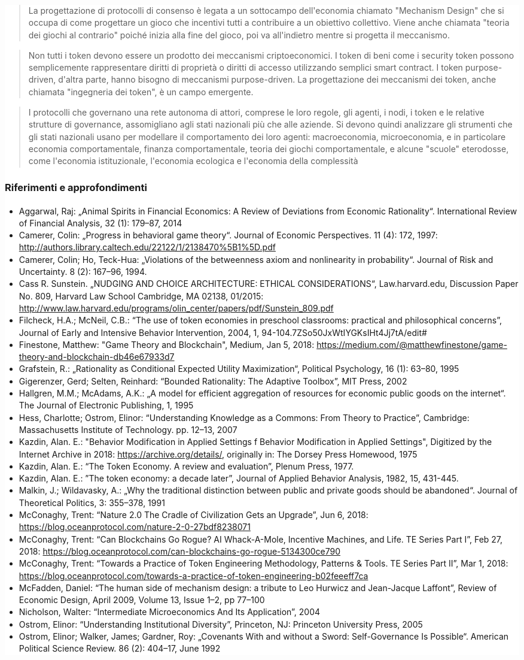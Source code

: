 > La progettazione di protocolli di consenso è legata a un sottocampo dell'economia chiamato "Mechanism Design" che si occupa di come progettare un gioco che incentivi tutti a contribuire a un obiettivo collettivo. Viene anche chiamata "teoria dei giochi al contrario" poiché inizia alla fine del gioco, poi va all'indietro mentre si progetta il meccanismo.


> Non tutti i token devono essere un prodotto dei meccanismi criptoeconomici. I token di beni come i security token possono semplicemente rappresentare diritti di proprietà o diritti di accesso utilizzando semplici smart contract. I token purpose-driven, d'altra parte, hanno bisogno di meccanismi purpose-driven. La progettazione dei meccanismi dei token, anche chiamata "ingegneria dei token", è un campo emergente.

> I protocolli che governano una rete autonoma di attori, comprese le loro regole, gli agenti, i nodi, i token e le relative strutture di governance, assomigliano agli stati nazionali più che alle aziende. Si devono quindi analizzare gli strumenti che gli stati nazionali usano per modellare il comportamento dei loro agenti: macroeconomia, microeconomia, e in particolare economia comportamentale, finanza comportamentale, teoria dei giochi comportamentale, e alcune "scuole" eterodosse, come l'economia istituzionale, l'economia ecologica e l'economia della complessità


### Riferimenti e approfondimenti
* Aggarwal, Raj: „Animal Spirits in Financial Economics: A Review of Deviations from Economic Rationality“. International Review of Financial Analysis, 32 (1): 179–87, 2014
* Camerer, Colin: „Progress in behavioral game theory“. Journal of Economic Perspectives. 11 (4): 172, 1997: http://authors.library.caltech.edu/22122/1/2138470%5B1%5D.pdf
* Camerer, Colin; Ho, Teck-Hua: „Violations of the betweenness axiom and nonlinearity in probability“. Journal of Risk and Uncertainty. 8 (2): 167–96, 1994.
* Cass R. Sunstein. „NUDGING AND CHOICE ARCHITECTURE: ETHICAL CONSIDERATIONS“, Law.harvard.edu, Discussion Paper No. 809, Harvard Law School Cambridge, MA 02138, 01/2015: http://www.law.harvard.edu/programs/olin_center/papers/pdf/Sunstein_809.pdf
* Filcheck, H.A.; McNeil, C.B.: “The use of token economies in preschool classrooms: practical and philosophical concerns”, Journal of Early and Intensive Behavior Intervention, 2004, 1, 94-104.7ZSo50JxWtIYGKsIHt4Jj7tA/edit#
* Finestone, Matthew: "Game Theory and Blockchain", Medium, Jan 5, 2018: https://medium.com/@matthewfinestone/game-theory-and-blockchain-db46e67933d7
* Grafstein, R.: „Rationality as Conditional Expected Utility Maximization“, Political Psychology, 16 (1): 63–80, 1995
* Gigerenzer, Gerd; Selten, Reinhard: “Bounded Rationality: The Adaptive Toolbox”, MIT Press, 2002
* Hallgren, M.M.; McAdams, A.K.: „A model for efficient aggregation of resources for economic public goods on the internet“. The Journal of Electronic Publishing, 1, 1995
* Hess, Charlotte; Ostrom, Elinor: “Understanding Knowledge as a Commons: From Theory to Practice”, Cambridge: Massachusetts Institute of Technology. pp. 12–13, 2007
* Kazdin, Alan. E.: "Behavior Modification in Applied Settings f Behavior Modification in Applied Settings", Digitized by the Internet Archive in 2018: https://archive.org/details/, originally in: The Dorsey Press Homewood,  1975
* Kazdin, Alan. E.: “The Token Economy. A review and evaluation”, Plenum Press, 1977.
* Kazdin, Alan. E.: ”The token economy: a decade later”, Journal of Applied Behavior Analysis, 1982, 15, 431-445.
* Malkin, J.; Wildavasky, A.: „Why the traditional distinction between public and private goods should be abandoned“. Journal of Theoretical Politics, 3: 355–378, 1991
* McConaghy, Trent: “Nature 2.0 The Cradle of Civilization Gets an Upgrade”, Jun 6, 2018: https://blog.oceanprotocol.com/nature-2-0-27bdf8238071
* McConaghy, Trent: “Can Blockchains Go Rogue? AI Whack-A-Mole, Incentive Machines, and Life. TE Series Part I”, Feb 27, 2018: https://blog.oceanprotocol.com/can-blockchains-go-rogue-5134300ce790
* McConaghy, Trent: “Towards a Practice of Token Engineering Methodology, Patterns & Tools. TE Series Part II”, Mar 1, 2018: https://blog.oceanprotocol.com/towards-a-practice-of-token-engineering-b02feeeff7ca
* McFadden, Daniel: “The human side of mechanism design: a tribute to Leo Hurwicz and Jean-Jacque Laffont”, Review of Economic Design, April 2009, Volume 13, Issue 1–2, pp 77–100
* Nicholson, Walter: “Intermediate Microeconomics And Its Application”, 2004
* Ostrom, Elinor: “Understanding Institutional Diversity”, Princeton, NJ: Princeton University Press, 2005
* Ostrom, Elinor; Walker, James; Gardner, Roy: „Covenants With and without a Sword: Self-Governance Is Possible“. American Political Science Review. 86 (2): 404–17, June 1992